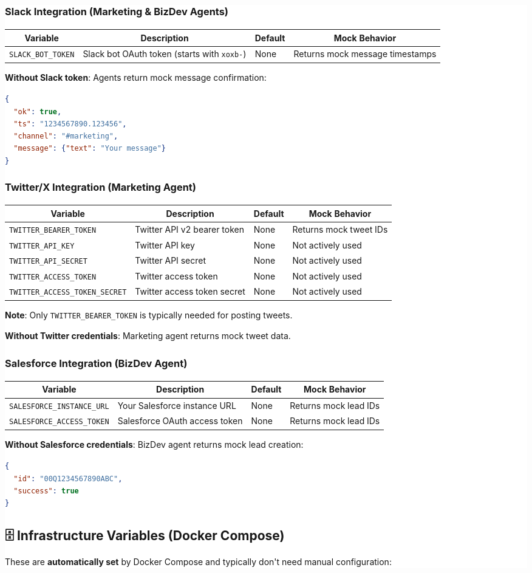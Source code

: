 ### Slack Integration (Marketing & BizDev Agents)

| Variable | Description | Default | Mock Behavior |
|----------|-------------|---------|---------------|
| `SLACK_BOT_TOKEN` | Slack bot OAuth token (starts with `xoxb-`) | None | Returns mock message timestamps |

**Without Slack token**: Agents return mock message confirmation:
```json
{
  "ok": true,
  "ts": "1234567890.123456",
  "channel": "#marketing",
  "message": {"text": "Your message"}
}
```

### Twitter/X Integration (Marketing Agent)

| Variable | Description | Default | Mock Behavior |
|----------|-------------|---------|---------------|
| `TWITTER_BEARER_TOKEN` | Twitter API v2 bearer token | None | Returns mock tweet IDs |
| `TWITTER_API_KEY` | Twitter API key | None | Not actively used |
| `TWITTER_API_SECRET` | Twitter API secret | None | Not actively used |
| `TWITTER_ACCESS_TOKEN` | Twitter access token | None | Not actively used |
| `TWITTER_ACCESS_TOKEN_SECRET` | Twitter access token secret | None | Not actively used |

**Note**: Only `TWITTER_BEARER_TOKEN` is typically needed for posting tweets.

**Without Twitter credentials**: Marketing agent returns mock tweet data.

### Salesforce Integration (BizDev Agent)

| Variable | Description | Default | Mock Behavior |
|----------|-------------|---------|---------------|
| `SALESFORCE_INSTANCE_URL` | Your Salesforce instance URL | None | Returns mock lead IDs |
| `SALESFORCE_ACCESS_TOKEN` | Salesforce OAuth access token | None | Returns mock lead IDs |

**Without Salesforce credentials**: BizDev agent returns mock lead creation:
```json
{
  "id": "00Q1234567890ABC",
  "success": true
}
```

## 🗄️ **Infrastructure Variables (Docker Compose)**

These are **automatically set** by Docker Compose and typically don't need manual configuration:
